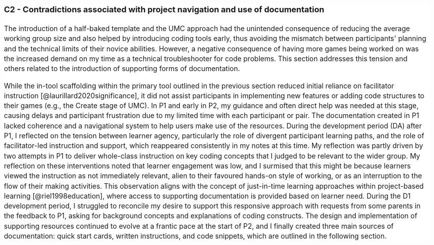 


 

















### C2 - Contradictions associated with project navigation and use of documentation





The introduction of a half-baked template and the UMC approach had the unintended consequence of reducing the average working group size and also helped by introducing coding tools early, thus avoiding the mismatch between participants' planning and the technical limits of their novice abilities. However, a negative consequence of having more games being worked on was the increased demand on my time as a technical troubleshooter for code problems. This section addresses this tension and others related to the introduction of supporting forms of documentation.



While the in-tool scaffolding within the primary tool outlined in the previous section reduced initial reliance on facilitator instruction [@laurillard2020significance], it did not assist participants in implementing new features or adding code structures to their games (e.g., the Create stage of UMC). In P1 and early in P2, my guidance and often direct help was needed at this stage, causing delays and participant frustration due to my limited time with each participant or pair. The documentation created in P1 lacked coherence and a navigational system to help users make use of the resources. During the development period (DA) after P1, I reflected on the tension between learner agency, particularly the role of divergent participant learning paths, and the role of facilitator-led instruction and support, which reappeared consistently in my notes at this time. My reflection was partly driven by two attempts in P1 to deliver whole-class instruction on key coding concepts that I judged to be relevant to the wider group. My reflection on these interventions noted that learner engagement was low, and I surmised that this might be because learners viewed the instruction as not immediately relevant, alien to their favoured hands-on style of working, or as an interruption to the flow of their making activities. This observation aligns with the concept of just-in-time learning approaches within project-based learning [@riel1998education], where access to supporting documentation is provided based on learner need. During the D1 development period, I struggled to reconcile my desire to support this responsive approach with requests from some parents in the feedback to P1, asking for background concepts and explanations of coding constructs. The design and implementation of supporting resources continued to evolve at a frantic pace at the start of P2, and I finally created three main sources of documentation: quick start cards, written instructions, and code snippets, which are outlined in the following section.








